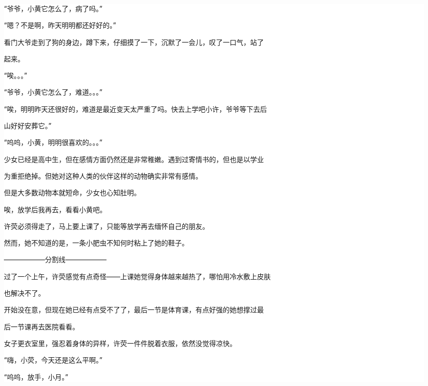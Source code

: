 
“爷爷，小黄它怎么了，病了吗。”

“嗯？不是啊，昨天明明都还好好的。”



看门大爷走到了狗的身边，蹲下来，仔细摸了一下，沉默了一会儿，叹了一口气，站了

起来。

“唉。。。”

“爷爷，小黄它怎么了，难道。。。”



“唉，明明昨天还很好的，难道是最近变天太严重了吗。快去上学吧小许，爷爷等下去后

山好好安葬它。”

“呜呜，小黄，明明很喜欢的。。。”



少女已经是高中生，但在感情方面仍然还是非常稚嫩。遇到过寄情书的，但也是以学业

为重拒绝掉。但她对这种人类的伙伴这样的动物确实非常有感情。

但是大多数动物本就短命，少女也心知肚明。



唉，放学后我再去，看看小黄吧。

许荧必须得走了，马上要上课了，只能等放学再去缅怀自己的朋友。



然而，她不知道的是，一条小肥虫不知何时粘上了她的鞋子。







——————分割线——————









过了一个上午，许荧感觉有点奇怪——上课她觉得身体越来越热了，哪怕用冷水敷上皮肤

也解决不了。



开始没在意，但现在她已经有点受不了了，最后一节是体育课，有点好强的她想撑过最

后一节课再去医院看看。



女子更衣室里，强忍着身体的异样，许荧一件件脱着衣服，依然没觉得凉快。

“嗨，小荧，今天还是这么平啊。”

“呜呜，放手，小月。”
